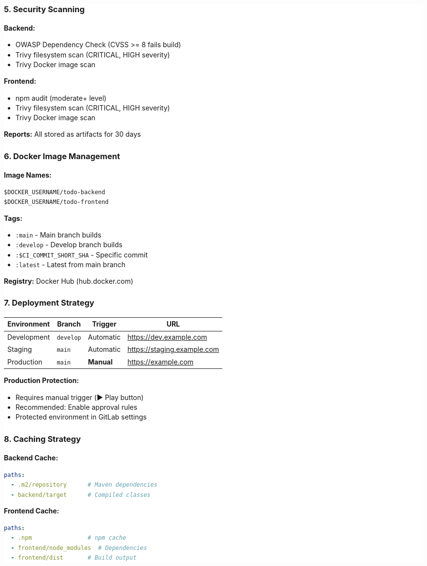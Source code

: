 ### 5. Security Scanning

**Backend:**
- OWASP Dependency Check (CVSS >= 8 fails build)
- Trivy filesystem scan (CRITICAL, HIGH severity)
- Trivy Docker image scan

**Frontend:**
- npm audit (moderate+ level)
- Trivy filesystem scan (CRITICAL, HIGH severity)
- Trivy Docker image scan

**Reports:** All stored as artifacts for 30 days

### 6. Docker Image Management

**Image Names:**
```
$DOCKER_USERNAME/todo-backend
$DOCKER_USERNAME/todo-frontend
```

**Tags:**
- `:main` - Main branch builds
- `:develop` - Develop branch builds
- `:$CI_COMMIT_SHORT_SHA` - Specific commit
- `:latest` - Latest from main branch

**Registry:** Docker Hub (hub.docker.com)

### 7. Deployment Strategy

| Environment | Branch | Trigger | URL |
|------------|--------|---------|-----|
| Development | `develop` | Automatic | https://dev.example.com |
| Staging | `main` | Automatic | https://staging.example.com |
| Production | `main` | **Manual** | https://example.com |

**Production Protection:**
- Requires manual trigger (▶️ Play button)
- Recommended: Enable approval rules
- Protected environment in GitLab settings

### 8. Caching Strategy

**Backend Cache:**
```yaml
paths:
  - .m2/repository      # Maven dependencies
  - backend/target      # Compiled classes
```

**Frontend Cache:**
```yaml
paths:
  - .npm                # npm cache
  - frontend/node_modules  # Dependencies
  - frontend/dist       # Build output
```
